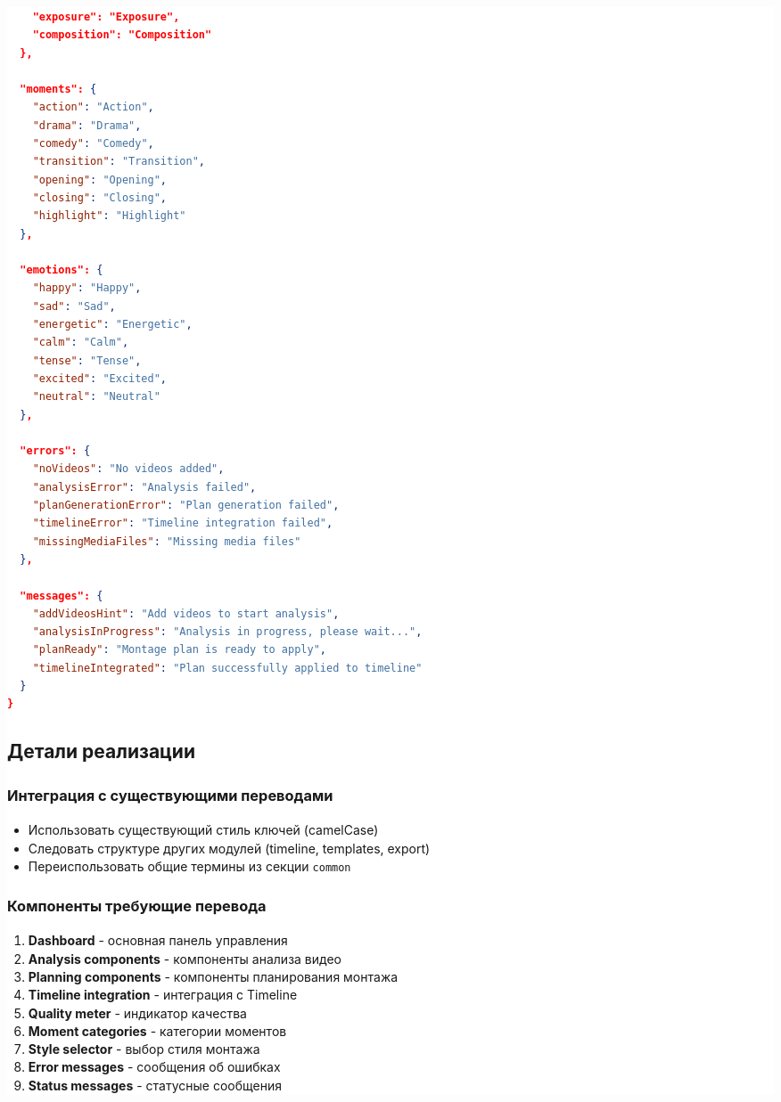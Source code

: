 ```json
    "exposure": "Exposure",
    "composition": "Composition"
  },
  
  "moments": {
    "action": "Action",
    "drama": "Drama",
    "comedy": "Comedy",
    "transition": "Transition",
    "opening": "Opening", 
    "closing": "Closing",
    "highlight": "Highlight"
  },
  
  "emotions": {
    "happy": "Happy",
    "sad": "Sad",
    "energetic": "Energetic", 
    "calm": "Calm",
    "tense": "Tense",
    "excited": "Excited",
    "neutral": "Neutral"
  },
  
  "errors": {
    "noVideos": "No videos added",
    "analysisError": "Analysis failed",
    "planGenerationError": "Plan generation failed",
    "timelineError": "Timeline integration failed",
    "missingMediaFiles": "Missing media files"
  },
  
  "messages": {
    "addVideosHint": "Add videos to start analysis",
    "analysisInProgress": "Analysis in progress, please wait...",
    "planReady": "Montage plan is ready to apply",
    "timelineIntegrated": "Plan successfully applied to timeline"
  }
}
```

## Детали реализации

### Интеграция с существующими переводами
- Использовать существующий стиль ключей (camelCase)
- Следовать структуре других модулей (timeline, templates, export)
- Переиспользовать общие термины из секции `common`

### Компоненты требующие перевода
1. **Dashboard** - основная панель управления
2. **Analysis components** - компоненты анализа видео
3. **Planning components** - компоненты планирования монтажа 
4. **Timeline integration** - интеграция с Timeline
5. **Quality meter** - индикатор качества
6. **Moment categories** - категории моментов
7. **Style selector** - выбор стиля монтажа
8. **Error messages** - сообщения об ошибках
9. **Status messages** - статусные сообщения
